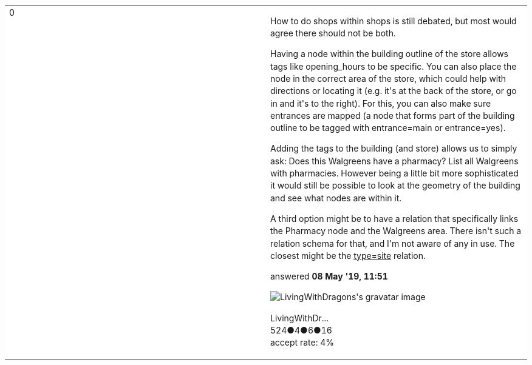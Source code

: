 </div>

<span id="69127"></span>

<div id="answer-container-69127" class="answer">

<table style="width:100%;">
<colgroup>
<col style="width: 50%" />
<col style="width: 50%" />
</colgroup>
<tbody>
<tr>
<td style="width: 30px; vertical-align: top"><div class="vote-buttons">
<span id="post-69127-upvote" class="ajax-command post-vote up" rel="nofollow" title="I like this post (click again to cancel)"> </span>
<div id="post-69127-score" class="post-score" title="current number of votes">
0
</div>
<span id="post-69127-downvote" class="ajax-command post-vote down" rel="nofollow" title="I dont like this post (click again to cancel)"> </span>
</div></td>
<td><div class="item-right">
<div class="answer-body">
<p>How to do shops within shops is still debated, but most would agree there should not be both.</p>
<p>Having a node within the building outline of the store allows tags like opening_hours to be specific. You can also place the node in the correct area of the store, which could help with directions or locating it (e.g. it's at the back of the store, or go in and it's to the right). For this, you can also make sure entrances are mapped (a node that forms part of the building outline to be tagged with entrance=main or entrance=yes).</p>
<p>Adding the tags to the building (and store) allows us to simply ask: Does this Walgreens have a pharmacy? List all Walgreens with pharmacies. However being a little bit more sophisticated it would still be possible to look at the geometry of the building and see what nodes are within it.</p>
<p>A third option might be to have a relation that specifically links the Pharmacy node and the Walgreens area. There isn't such a relation schema for that, and I'm not aware of any in use. The closest might be the <a href="https://wiki.openstreetmap.org/wiki/Relations/Proposed/Site">type=site</a> relation.</p>
</div>
<div class="answer-controls post-controls">
&#10;</div>
<div class="post-update-info-container">
<div class="post-update-info post-update-info-user">
<p>answered <strong>08 May '19, 11:51</strong></p>
<img src="https://secure.gravatar.com/avatar/f846f21cfbcf60a35e1f69c2cc74df77?s=32&amp;d=identicon&amp;r=g" class="gravatar" width="32" height="32" alt="LivingWithDragons&#39;s gravatar image" />
<p><span>LivingWithDr...</span><br />
<span class="score" title="524 reputation points">524</span><span title="4 badges"><span class="badge1">●</span><span class="badgecount">4</span></span><span title="6 badges"><span class="silver">●</span><span class="badgecount">6</span></span><span title="16 badges"><span class="bronze">●</span><span class="badgecount">16</span></span><br />
<span class="accept_rate" title="Rate of the user&#39;s accepted answers">accept rate:</span> <span title="LivingWithDragons has one accepted answer">4%</span></p>
</div>
</div>
<div id="comments-container-69127" class="comments-container">
<span id="69155"></span>
<div id="comment-69155" class="comment">
<div id="post-69155-score" class="comment-score">
&#10;</div>
<div class="comment-text">
